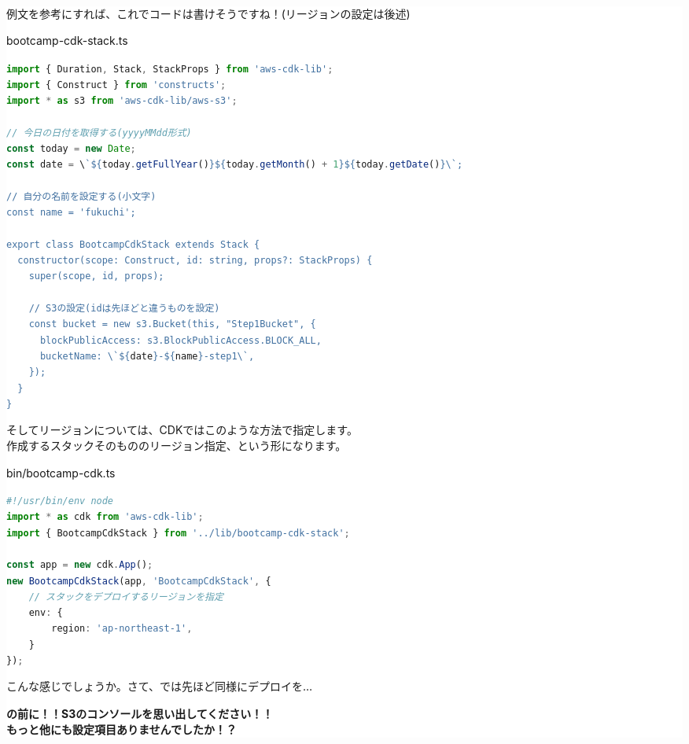 例文を参考にすれば、これでコードは書けそうですね！(リージョンの設定は後述)

bootcamp-cdk-stack.ts

```typescript
import { Duration, Stack, StackProps } from 'aws-cdk-lib';
import { Construct } from 'constructs';
import * as s3 from 'aws-cdk-lib/aws-s3';

// 今日の日付を取得する(yyyyMMdd形式)
const today = new Date;
const date = \`${today.getFullYear()}${today.getMonth() + 1}${today.getDate()}\`;

// 自分の名前を設定する(小文字)
const name = 'fukuchi';

export class BootcampCdkStack extends Stack {
  constructor(scope: Construct, id: string, props?: StackProps) {
    super(scope, id, props);

    // S3の設定(idは先ほどと違うものを設定)
    const bucket = new s3.Bucket(this, "Step1Bucket", {
      blockPublicAccess: s3.BlockPublicAccess.BLOCK_ALL,
      bucketName: \`${date}-${name}-step1\`,
    });
  }
}
```

そしてリージョンについては、CDKではこのような方法で指定します。  
作成するスタックそのもののリージョン指定、という形になります。

bin/bootcamp-cdk.ts

```typescript
#!/usr/bin/env node
import * as cdk from 'aws-cdk-lib';
import { BootcampCdkStack } from '../lib/bootcamp-cdk-stack';

const app = new cdk.App();
new BootcampCdkStack(app, 'BootcampCdkStack', {
    // スタックをデプロイするリージョンを指定
    env: {
        region: 'ap-northeast-1',
    }
});
```

こんな感じでしょうか。さて、では先ほど同様にデプロイを…

  

**の前に！！S3のコンソールを思い出してください！！  
もっと他にも設定項目ありませんでしたか！？**

  
